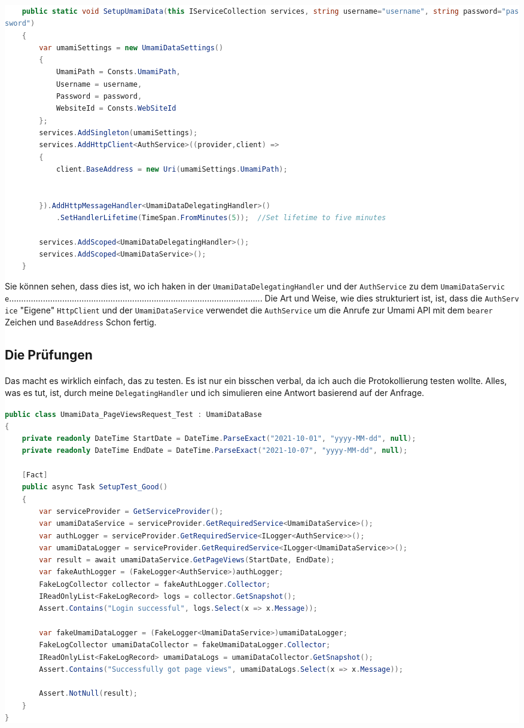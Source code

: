 ```csharp
    public static void SetupUmamiData(this IServiceCollection services, string username="username", string password="password")
    {
        var umamiSettings = new UmamiDataSettings()
        {
            UmamiPath = Consts.UmamiPath,
            Username = username,
            Password = password,
            WebsiteId = Consts.WebSiteId
        };
        services.AddSingleton(umamiSettings);
        services.AddHttpClient<AuthService>((provider,client) =>
        {
            client.BaseAddress = new Uri(umamiSettings.UmamiPath);
            

        }).AddHttpMessageHandler<UmamiDataDelegatingHandler>()
            .SetHandlerLifetime(TimeSpan.FromMinutes(5));  //Set lifetime to five minutes

        services.AddScoped<UmamiDataDelegatingHandler>();
        services.AddScoped<UmamiDataService>();
    }
```

Sie können sehen, dass dies ist, wo ich haken in der `UmamiDataDelegatingHandler` und der `AuthService` zu dem `UmamiDataService`......................................................................................................... Die Art und Weise, wie dies strukturiert ist, ist, dass die `AuthService` "Eigene" `HttpClient` und der `UmamiDataService` verwendet die `AuthService` um die Anrufe zur Umami API mit dem `bearer` Zeichen und `BaseAddress` Schon fertig.

## Die Prüfungen

Das macht es wirklich einfach, das zu testen. Es ist nur ein bisschen verbal, da ich auch die Protokollierung testen wollte. Alles, was es tut, ist, durch meine `DelegatingHandler` und ich simulieren eine Antwort basierend auf der Anfrage.

```csharp
public class UmamiData_PageViewsRequest_Test : UmamiDataBase
{
    private readonly DateTime StartDate = DateTime.ParseExact("2021-10-01", "yyyy-MM-dd", null);
    private readonly DateTime EndDate = DateTime.ParseExact("2021-10-07", "yyyy-MM-dd", null);
    
    [Fact]
    public async Task SetupTest_Good()
    {
        var serviceProvider = GetServiceProvider();
        var umamiDataService = serviceProvider.GetRequiredService<UmamiDataService>();
        var authLogger = serviceProvider.GetRequiredService<ILogger<AuthService>>();
        var umamiDataLogger = serviceProvider.GetRequiredService<ILogger<UmamiDataService>>();
        var result = await umamiDataService.GetPageViews(StartDate, EndDate);
        var fakeAuthLogger = (FakeLogger<AuthService>)authLogger;
        FakeLogCollector collector = fakeAuthLogger.Collector; 
        IReadOnlyList<FakeLogRecord> logs = collector.GetSnapshot();
        Assert.Contains("Login successful", logs.Select(x => x.Message));
        
        var fakeUmamiDataLogger = (FakeLogger<UmamiDataService>)umamiDataLogger;
        FakeLogCollector umamiDataCollector = fakeUmamiDataLogger.Collector;
        IReadOnlyList<FakeLogRecord> umamiDataLogs = umamiDataCollector.GetSnapshot();
        Assert.Contains("Successfully got page views", umamiDataLogs.Select(x => x.Message));
        
        Assert.NotNull(result);
    }
}
```